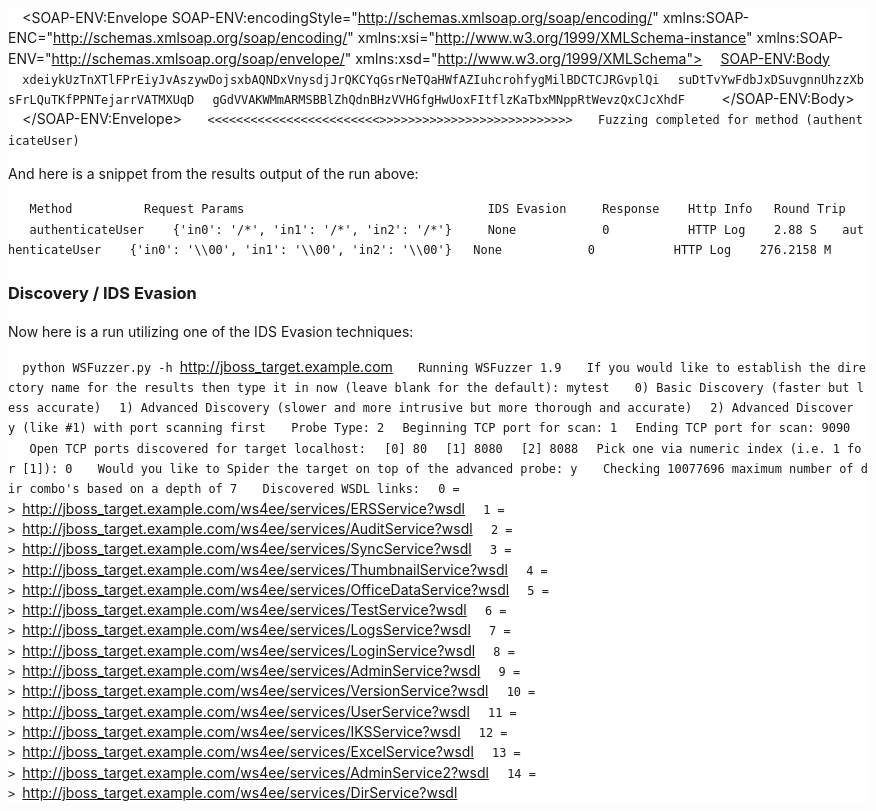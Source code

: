 <?xml version="1.0" encoding="UTF-8"?>

`  `<SOAP-ENV:Envelope SOAP-ENV:encodingStyle="http://schemas.xmlsoap.org/soap/encoding/"
   xmlns:SOAP-ENC="http://schemas.xmlsoap.org/soap/encoding/"
   xmlns:xsi="http://www.w3.org/1999/XMLSchema-instance" xmlns:SOAP-ENV="http://schemas.xmlsoap.org/soap/envelope/"
   xmlns:xsd="http://www.w3.org/1999/XMLSchema">
`  `<SOAP-ENV:Body>
`  `<authenticateUser SOAP-ENC:root="1">
`  `<v1 xsi:type="xsd:string">`xdeiykUzTnXTlFPrEiyJvAszywDojsxbAQNDxVnysdjJrQKCYqGsrNeTQaHWfAZIuhcrohfygMilBDCTCJRGvplQi`</v1>
`  `<v2 xsi:type="xsd:string">`suDtTvYwFdbJxDSuvgnnUhzzXbsFrLQuTKfPPNTejarrVATMXUqD`</v2>
`  `<v3 xsi:type="xsd:string">`gGdVVAKWMmARMSBBlZhQdnBHzVVHGfgHwUoxFItflzKaTbxMNppRtWevzQxCJcXhdF`</v3>
`  `</authenticateUser>
`  `</SOAP-ENV:Body>
`  `</SOAP-ENV:Envelope>
`   <<<<<<<<<<<<<<<<<<<<<<<<>>>>>>>>>>>>>>>>>>>>>>>>>>>`
`   Fuzzing completed for method (authenticateUser)`

And here is a snippet from the results output of the run above:

`   Method          Request Params                                  IDS Evasion     Response    Http Info   Round Trip`
`   authenticateUser    {'in0': '/*', 'in1': '/*', 'in2': '/*'}     None            0           HTTP Log    2.88 S`
`   authenticateUser    {'in0': '\\00', 'in1': '\\00', 'in2': '\\00'}   None            0           HTTP Log    276.2158 M`

### Discovery / IDS Evasion

Now here is a run utilizing one of the IDS Evasion techniques:

`  python WSFuzzer.py -h `<http://jboss_target.example.com>
`   Running WSFuzzer 1.9`
`   If you would like to establish the directory name for the results then type it in now (leave blank for the default): mytest`
`   0) Basic Discovery (faster but less accurate)`
`  1) Advanced Discovery (slower and more intrusive but more thorough and accurate)`
`  2) Advanced Discovery (like #1) with port scanning first`
`   Probe Type: 2`
`  Beginning TCP port for scan: 1`
`  Ending TCP port for scan: 9090`
`   Open TCP ports discovered for target localhost:`
`  [0] 80`
`  [1] 8080`
`  [2] 8088`
`  Pick one via numeric index (i.e. 1 for [1]): 0`
`   Would you like to Spider the target on top of the advanced probe: y`
`   Checking 10077696 maximum number of dir combo's based on a depth of 7`
`   Discovered WSDL links:`
`  0 => `<http://jboss_target.example.com/ws4ee/services/ERSService?wsdl>
`  1 => `<http://jboss_target.example.com/ws4ee/services/AuditService?wsdl>
`  2 => `<http://jboss_target.example.com/ws4ee/services/SyncService?wsdl>
`  3 => `<http://jboss_target.example.com/ws4ee/services/ThumbnailService?wsdl>
`  4 => `<http://jboss_target.example.com/ws4ee/services/OfficeDataService?wsdl>
`  5 => `<http://jboss_target.example.com/ws4ee/services/TestService?wsdl>
`  6 => `<http://jboss_target.example.com/ws4ee/services/LogsService?wsdl>
`  7 => `<http://jboss_target.example.com/ws4ee/services/LoginService?wsdl>
`  8 => `<http://jboss_target.example.com/ws4ee/services/AdminService?wsdl>
`  9 => `<http://jboss_target.example.com/ws4ee/services/VersionService?wsdl>
`  10 => `<http://jboss_target.example.com/ws4ee/services/UserService?wsdl>
`  11 => `<http://jboss_target.example.com/ws4ee/services/IKSService?wsdl>
`  12 => `<http://jboss_target.example.com/ws4ee/services/ExcelService?wsdl>
`  13 => `<http://jboss_target.example.com/ws4ee/services/AdminService2?wsdl>
`  14 => `<http://jboss_target.example.com/ws4ee/services/DirService?wsdl>